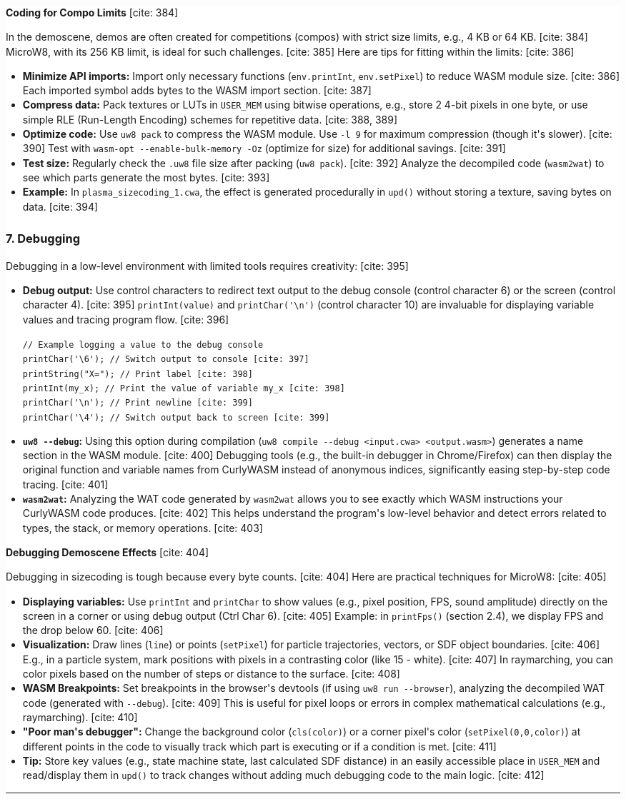 **Coding for Compo Limits** [cite: 384]

In the demoscene, demos are often created for competitions (compos) with strict size limits, e.g., 4 KB or 64 KB. [cite: 384] MicroW8, with its 256 KB limit, is ideal for such challenges. [cite: 385] Here are tips for fitting within the limits: [cite: 386]

* **Minimize API imports:** Import only necessary functions (`env.printInt`, `env.setPixel`) to reduce WASM module size. [cite: 386] Each imported symbol adds bytes to the WASM import section. [cite: 387]
* **Compress data:** Pack textures or LUTs in `USER_MEM` using bitwise operations, e.g., store 2 4-bit pixels in one byte, or use simple RLE (Run-Length Encoding) schemes for repetitive data. [cite: 388, 389]
* **Optimize code:** Use `uw8 pack` to compress the WASM module. Use `-l 9` for maximum compression (though it's slower). [cite: 390] Test with `wasm-opt --enable-bulk-memory -Oz` (optimize for size) for additional savings. [cite: 391]
* **Test size:** Regularly check the `.uw8` file size after packing (`uw8 pack`). [cite: 392] Analyze the decompiled code (`wasm2wat`) to see which parts generate the most bytes. [cite: 393]
* **Example:** In `plasma_sizecoding_1.cwa`, the effect is generated procedurally in `upd()` without storing a texture, saving bytes on data. [cite: 394]

### 7. Debugging

Debugging in a low-level environment with limited tools requires creativity: [cite: 395]

* **Debug output:** Use control characters to redirect text output to the debug console (control character 6) or the screen (control character 4). [cite: 395] `printInt(value)` and `printChar('\n')` (control character 10) are invaluable for displaying variable values and tracing program flow. [cite: 396]
    ```curlywasm
    // Example logging a value to the debug console
    printChar('\6'); // Switch output to console [cite: 397]
    printString("X="); // Print label [cite: 398]
    printInt(my_x); // Print the value of variable my_x [cite: 398]
    printChar('\n'); // Print newline [cite: 399]
    printChar('\4'); // Switch output back to screen [cite: 399]
    ```
* **`uw8 --debug`:** Using this option during compilation (`uw8 compile --debug <input.cwa> <output.wasm>`) generates a name section in the WASM module. [cite: 400] Debugging tools (e.g., the built-in debugger in Chrome/Firefox) can then display the original function and variable names from CurlyWASM instead of anonymous indices, significantly easing step-by-step code tracing. [cite: 401]
* **`wasm2wat`:** Analyzing the WAT code generated by `wasm2wat` allows you to see exactly which WASM instructions your CurlyWASM code produces. [cite: 402] This helps understand the program's low-level behavior and detect errors related to types, the stack, or memory operations. [cite: 403]

**Debugging Demoscene Effects** [cite: 404]

Debugging in sizecoding is tough because every byte counts. [cite: 404] Here are practical techniques for MicroW8: [cite: 405]

* **Displaying variables:** Use `printInt` and `printChar` to show values (e.g., pixel position, FPS, sound amplitude) directly on the screen in a corner or using debug output (Ctrl Char 6). [cite: 405] Example: in `printFps()` (section 2.4), we display FPS and the drop below 60. [cite: 406]
* **Visualization:** Draw lines (`line`) or points (`setPixel`) for particle trajectories, vectors, or SDF object boundaries. [cite: 406] E.g., in a particle system, mark positions with pixels in a contrasting color (like 15 - white). [cite: 407] In raymarching, you can color pixels based on the number of steps or distance to the surface. [cite: 408]
* **WASM Breakpoints:** Set breakpoints in the browser's devtools (if using `uw8 run --browser`), analyzing the decompiled WAT code (generated with `--debug`). [cite: 409] This is useful for pixel loops or errors in complex mathematical calculations (e.g., raymarching). [cite: 410]
* **"Poor man's debugger":** Change the background color (`cls(color)`) or a corner pixel's color (`setPixel(0,0,color)`) at different points in the code to visually track which part is executing or if a condition is met. [cite: 411]
* **Tip:** Store key values (e.g., state machine state, last calculated SDF distance) in an easily accessible place in `USER_MEM` and read/display them in `upd()` to track changes without adding much debugging code to the main logic. [cite: 412]

---
